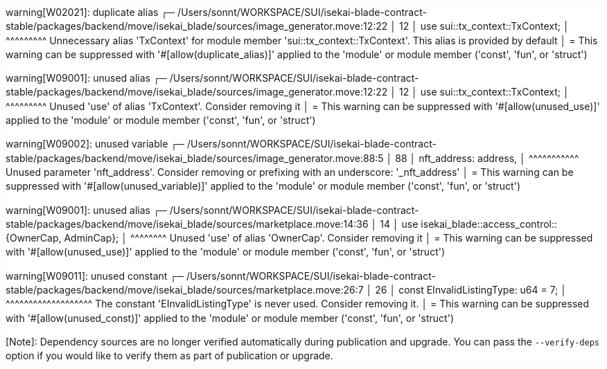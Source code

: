 warning[W02021]: duplicate alias
┌─ /Users/sonnt/WORKSPACE/SUI/isekai-blade-contract-stable/packages/backend/move/isekai_blade/sources/image_generator.move:12:22
│
12 │ use sui::tx_context::TxContext;
│                      ^^^^^^^^^ Unnecessary alias 'TxContext' for module member 'sui::tx_context::TxContext'. This alias is provided by default
│
= This warning can be suppressed with '#[allow(duplicate_alias)]' applied to the 'module' or module member ('const', 'fun', or 'struct')

warning[W09001]: unused alias
┌─ /Users/sonnt/WORKSPACE/SUI/isekai-blade-contract-stable/packages/backend/move/isekai_blade/sources/image_generator.move:12:22
│
12 │ use sui::tx_context::TxContext;
│                      ^^^^^^^^^ Unused 'use' of alias 'TxContext'. Consider removing it
│
= This warning can be suppressed with '#[allow(unused_use)]' applied to the 'module' or module member ('const', 'fun', or 'struct')

warning[W09002]: unused variable
┌─ /Users/sonnt/WORKSPACE/SUI/isekai-blade-contract-stable/packages/backend/move/isekai_blade/sources/image_generator.move:88:5
│
88 │     nft_address: address,
│     ^^^^^^^^^^^ Unused parameter 'nft_address'. Consider removing or prefixing with an underscore: '_nft_address'
│
= This warning can be suppressed with '#[allow(unused_variable)]' applied to the 'module' or module member ('const', 'fun', or 'struct')

warning[W09001]: unused alias
┌─ /Users/sonnt/WORKSPACE/SUI/isekai-blade-contract-stable/packages/backend/move/isekai_blade/sources/marketplace.move:14:36
│
14 │ use isekai_blade::access_control::{OwnerCap, AdminCap};
│                                    ^^^^^^^^ Unused 'use' of alias 'OwnerCap'. Consider removing it
│
= This warning can be suppressed with '#[allow(unused_use)]' applied to the 'module' or module member ('const', 'fun', or 'struct')

warning[W09011]: unused constant
┌─ /Users/sonnt/WORKSPACE/SUI/isekai-blade-contract-stable/packages/backend/move/isekai_blade/sources/marketplace.move:26:7
│
26 │ const EInvalidListingType: u64 = 7;
│       ^^^^^^^^^^^^^^^^^^^ The constant 'EInvalidListingType' is never used. Consider removing it.
│
= This warning can be suppressed with '#[allow(unused_const)]' applied to the 'module' or module member ('const', 'fun', or 'struct')


[Note]: Dependency sources are no longer verified automatically during publication and upgrade. You can pass the `--verify-deps` option if you would like to verify them as part of publication or upgrade.